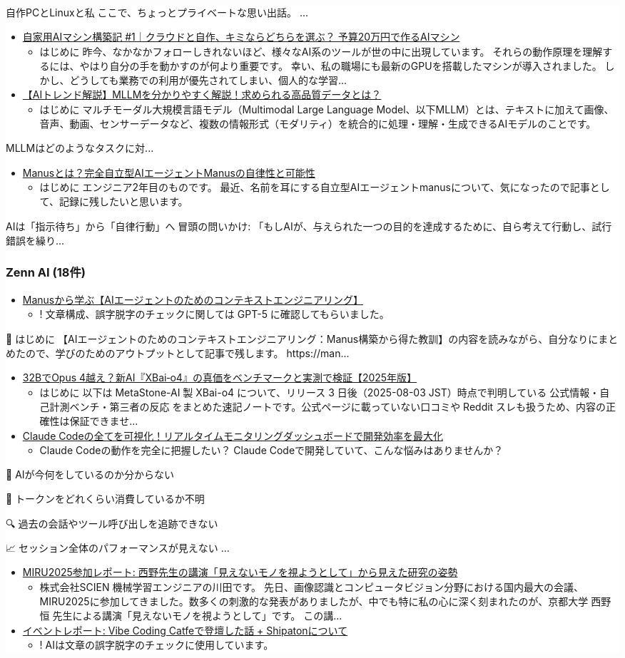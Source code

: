 
 自作PCとLinuxと私
ここで、ちょっとプライベートな思い出話。
...
- [自家用AIマシン構築記 #1｜クラウドと自作、キミならどちらを選ぶ？ 予算20万円で作るAIマシン](https://zenn.dev/tetrahymena/articles/8d6f8e0dda5643)
  - はじめに
昨今、なかなかフォローしきれないほど、様々なAI系のツールが世の中に出現しています。
それらの動作原理を理解するには、やはり自分の手を動かすのが何より重要です。
幸い、私の職場にも最新のGPUを搭載したマシンが導入されました。
しかし、どうしても業務での利用が優先されてしまい、個人的な学習...
- [【AIトレンド解説】MLLMを分かりやすく解説！求められる高品質データとは？](https://zenn.dev/nexdataai/articles/1a88d78e5cdece)
  - はじめに
マルチモーダル大規模言語モデル（Multimodal Large Language Model、以下MLLM）とは、テキストに加えて画像、音声、動画、センサーデータなど、複数の情報形式（モダリティ）を統合的に処理・理解・生成できるAIモデルのことです。


 MLLMはどのようなタスクに対...
- [Manusとは？完全自立型AIエージェントManusの自律性と可能性](https://zenn.dev/rrr068/articles/8e7dd59a2b1870)
  - はじめに
エンジニア2年目のものです。
最近、名前を耳にする自立型AIエージェントmanusについて、気になったので記事として、記録に残したいと思います。

 AIは「指示待ち」から「自律行動」へ
冒頭の問いかけ: 「もしAIが、与えられた一つの目的を達成するために、自ら考えて行動し、試行錯誤を繰り...

### Zenn AI (18件)

- [Manusから学ぶ【AIエージェントのためのコンテキストエンジニアリング】](https://zenn.dev/camoneart/articles/6c041e34c903d4)
  - !
文章構成、誤字脱字のチェックに関しては GPT-5 に確認してもらいました。


 🔸 はじめに
【AIエージェントのためのコンテキストエンジニアリング：Manus構築から得た教訓】の内容を読みながら、自分なりにまとめたので、学びのためのアウトプットとして記事で残します。
https://man...
- [32BでOpus 4越え？新AI『XBai‑o4』の真価をベンチマークと実測で検証【2025年版】](https://zenn.dev/furunag/articles/xbai-o4-benchmark-analysis-2025)
  - はじめに
以下は MetaStone-AI 製 XBai-o4 について、リリース 3 日後（2025-08-03 JST）時点で判明している 公式情報・自己計測ベンチ・第三者の反応 をまとめた速記ノートです。公式ページに載っていない口コミや Reddit スレも扱うため、内容の正確性は保証できませ...
- [Claude Codeの全てを可視化！リアルタイムモニタリングダッシュボードで開発効率を最大化](https://zenn.dev/sexygo/articles/claude-code-monitoring-dashboard)
  - Claude Codeの動作を完全に把握したい？
Claude Codeで開発していて、こんな悩みはありませんか？

🤔 AIが今何をしているのか分からない

💸 トークンをどれくらい消費しているか不明

🔍 過去の会話やツール呼び出しを追跡できない

📈 セッション全体のパフォーマンスが見えない
...
- [MIRU2025参加レポート: 西野先生の講演「見えないモノを視ようとして」から見えた研究の姿勢](https://zenn.dev/scien/articles/9f41613a796b16)
  - 株式会社SCIEN 機械学習エンジニアの川田です。
先日、画像認識とコンピュータビジョン分野における国内最大の会議、MIRU2025に参加してきました。数多くの刺激的な発表がありましたが、中でも特に私の心に深く刻まれたのが、京都大学 西野恒 先生による講演「見えないモノを視ようとして」です。
この講...
- [イベントレポート: Vibe Coding Catfeで登壇した話 + Shipatonについて](https://zenn.dev/oikon/articles/vibe-coding-catfe-report)
  - !
AIは文章の誤字脱字のチェックに使用しています。
